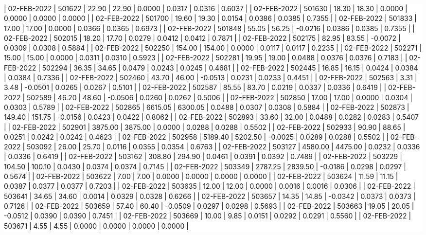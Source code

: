 | 02-FEB-2022 | 501622 | 22.90 | 22.90 | 0.0000 | 0.0317 | 0.0316 | 0.6037 |
| 02-FEB-2022 | 501630 | 18.30 | 18.30 | 0.0000 | 0.0000 | 0.0000 | 0.0000 |
| 02-FEB-2022 | 501700 | 19.60 | 19.30 | 0.0154 | 0.0386 | 0.0385 | 0.7355 |
| 02-FEB-2022 | 501833 | 17.00 | 17.00 | 0.0000 | 0.0366 | 0.0365 | 0.6973 |
| 02-FEB-2022 | 501848 | 55.05 | 56.25 | -0.0216 | 0.0386 | 0.0385 | 0.7355 |
| 02-FEB-2022 | 502015 | 18.20 | 17.70 | 0.0279 | 0.0412 | 0.0412 | 0.7871 |
| 02-FEB-2022 | 502175 | 82.95 | 83.55 | -0.0072 | 0.0309 | 0.0308 | 0.5884 |
| 02-FEB-2022 | 502250 | 154.00 | 154.00 | 0.0000 | 0.0117 | 0.0117 | 0.2235 |
| 02-FEB-2022 | 502271 | 15.00 | 15.00 | 0.0000 | 0.0311 | 0.0310 | 0.5923 |
| 02-FEB-2022 | 502281 | 19.95 | 19.00 | 0.0488 | 0.0376 | 0.0376 | 0.7183 |
| 02-FEB-2022 | 502294 | 36.35 | 34.65 | 0.0479 | 0.0243 | 0.0245 | 0.4681 |
| 02-FEB-2022 | 502445 | 16.85 | 16.15 | 0.0424 | 0.0384 | 0.0384 | 0.7336 |
| 02-FEB-2022 | 502460 | 43.70 | 46.00 | -0.0513 | 0.0231 | 0.0233 | 0.4451 |
| 02-FEB-2022 | 502563 | 3.31 | 3.48 | -0.0501 | 0.0265 | 0.0267 | 0.5101 |
| 02-FEB-2022 | 502587 | 85.55 | 83.70 | 0.0219 | 0.0337 | 0.0336 | 0.6419 |
| 02-FEB-2022 | 502589 | 46.20 | 48.60 | -0.0506 | 0.0260 | 0.0262 | 0.5006 |
| 02-FEB-2022 | 502850 | 17.00 | 17.00 | 0.0000 | 0.0304 | 0.0303 | 0.5789 |
| 02-FEB-2022 | 502865 | 6615.05 | 6300.05 | 0.0488 | 0.0307 | 0.0308 | 0.5884 |
| 02-FEB-2022 | 502873 | 149.40 | 151.75 | -0.0156 | 0.0423 | 0.0422 | 0.8062 |
| 02-FEB-2022 | 502893 | 33.60 | 32.00 | 0.0488 | 0.0282 | 0.0283 | 0.5407 |
| 02-FEB-2022 | 502901 | 3875.00 | 3875.00 | 0.0000 | 0.0288 | 0.0288 | 0.5502 |
| 02-FEB-2022 | 502933 | 90.90 | 88.65 | 0.0251 | 0.0242 | 0.0242 | 0.4623 |
| 02-FEB-2022 | 502958 | 5189.40 | 5202.50 | -0.0025 | 0.0289 | 0.0288 | 0.5502 |
| 02-FEB-2022 | 503092 | 26.00 | 25.70 | 0.0116 | 0.0355 | 0.0354 | 0.6763 |
| 02-FEB-2022 | 503127 | 4580.00 | 4475.00 | 0.0232 | 0.0336 | 0.0336 | 0.6419 |
| 02-FEB-2022 | 503162 | 308.80 | 294.90 | 0.0461 | 0.0391 | 0.0392 | 0.7489 |
| 02-FEB-2022 | 503229 | 104.50 | 100.10 | 0.0430 | 0.0374 | 0.0374 | 0.7145 |
| 02-FEB-2022 | 503349 | 2787.25 | 2839.50 | -0.0186 | 0.0298 | 0.0297 | 0.5674 |
| 02-FEB-2022 | 503622 | 7.00 | 7.00 | 0.0000 | 0.0000 | 0.0000 | 0.0000 |
| 02-FEB-2022 | 503624 | 11.59 | 11.15 | 0.0387 | 0.0377 | 0.0377 | 0.7203 |
| 02-FEB-2022 | 503635 | 12.00 | 12.00 | 0.0000 | 0.0016 | 0.0016 | 0.0306 |
| 02-FEB-2022 | 503641 | 34.65 | 34.60 | 0.0014 | 0.0329 | 0.0328 | 0.6266 |
| 02-FEB-2022 | 503657 | 14.35 | 14.85 | -0.0342 | 0.0373 | 0.0373 | 0.7126 |
| 02-FEB-2022 | 503659 | 57.40 | 60.40 | -0.0509 | 0.0297 | 0.0298 | 0.5693 |
| 02-FEB-2022 | 503663 | 19.05 | 20.05 | -0.0512 | 0.0390 | 0.0390 | 0.7451 |
| 02-FEB-2022 | 503669 | 10.00 | 9.85 | 0.0151 | 0.0292 | 0.0291 | 0.5560 |
| 02-FEB-2022 | 503671 | 4.55 | 4.55 | 0.0000 | 0.0000 | 0.0000 | 0.0000 |